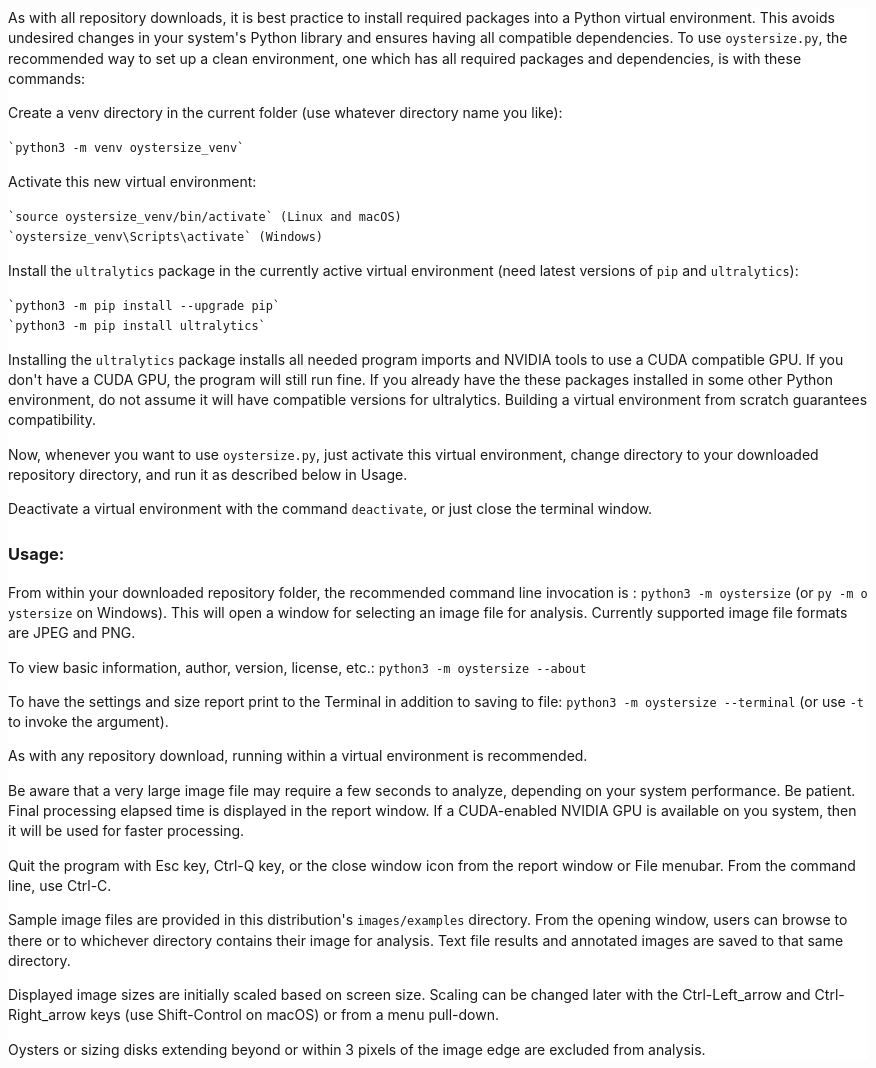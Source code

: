 As with all repository downloads, it is best practice to install required packages into a Python virtual environment. This avoids undesired changes in your system's Python library and ensures having all compatible dependencies. To use `oystersize.py`, the recommended way to set up a clean environment, one which has all required packages and dependencies, is with these commands:

Create a venv directory in the current folder (use whatever directory name you like):

    `python3 -m venv oystersize_venv`

Activate this new virtual environment:

    `source oystersize_venv/bin/activate` (Linux and macOS)
    `oystersize_venv\Scripts\activate` (Windows)

Install the `ultralytics` package in the currently active virtual environment (need latest versions of `pip` and `ultralytics`):

    `python3 -m pip install --upgrade pip` 
    `python3 -m pip install ultralytics`

Installing the `ultralytics` package installs all needed program imports and NVIDIA tools to use a CUDA compatible GPU. If you don't have a CUDA GPU, the program will still run fine. If you already have the these packages installed in some other Python environment, do not assume it will have compatible versions for ultralytics. Building a virtual environment from scratch guarantees compatibility.

Now, whenever you want to use `oystersize.py`, just activate this virtual environment, change directory to your downloaded repository directory, and run it as described below in Usage.

Deactivate a virtual environment with the command `deactivate`, or just close the terminal window.

### Usage:

From within your downloaded repository folder, the recommended command line invocation is : `python3 -m oystersize` (or `py -m oystersize` on Windows). This will open a window for selecting an image file for analysis. Currently supported image file formats are JPEG and PNG.

To view basic information, author, version, license, etc.: `python3 -m oystersize --about`

To have the settings and size report print to the Terminal in addition to saving to file: `python3 -m oystersize --terminal` (or use `-t` to invoke the argument).

As with any repository download, running within a virtual environment is recommended.

Be aware that a very large image file may require a few seconds to analyze, depending on your system performance. Be patient. Final processing elapsed time is displayed in the report window. If a CUDA-enabled NVIDIA GPU is available on you system, then it will be used for faster processing.

Quit the program with Esc key, Ctrl-Q key, or the close window icon from the report window or File menubar. From the command line, use Ctrl-C.

Sample image files are provided in this distribution's `images/examples` directory. From the opening window, users can browse to there or to whichever directory contains their image for analysis. Text file results and annotated images are saved to that same directory.

Displayed image sizes are initially scaled based on screen size. Scaling can be changed later with the Ctrl-Left_arrow and Ctrl-Right_arrow keys (use Shift-Control on macOS) or from a menu pull-down.

Oysters or sizing disks extending beyond or within 3 pixels of the image edge are excluded from analysis.
